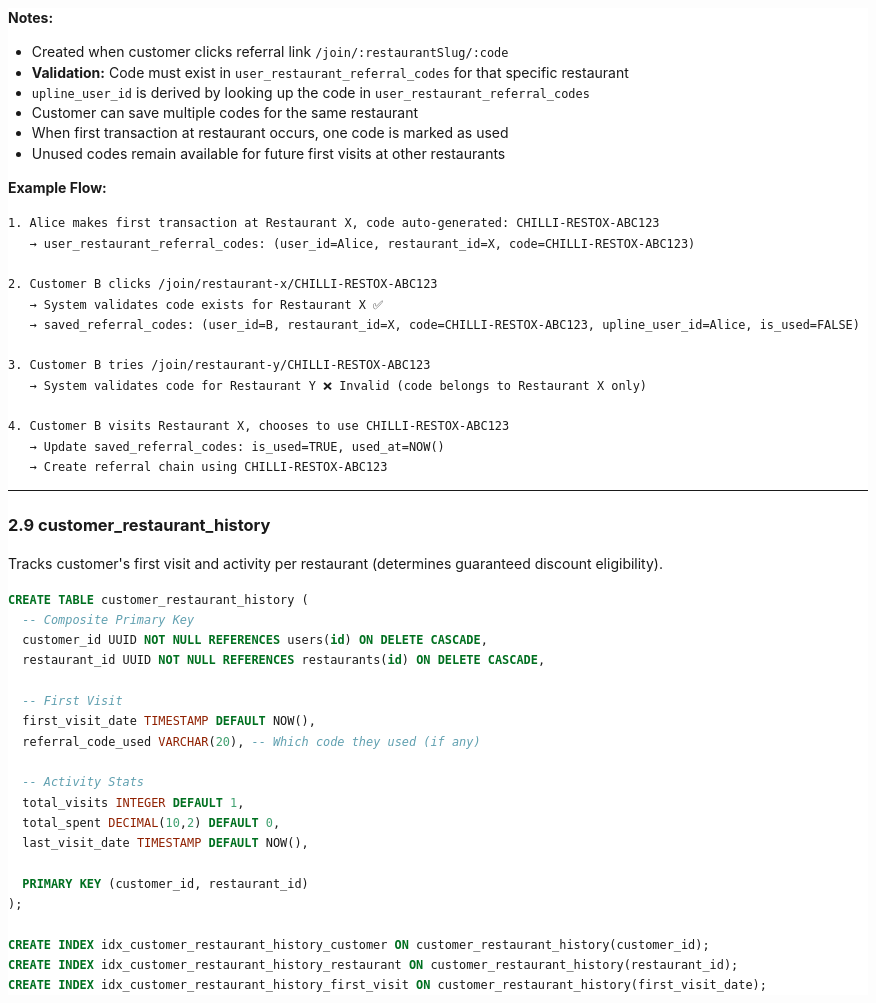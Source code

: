 **Notes:**
- Created when customer clicks referral link `/join/:restaurantSlug/:code`
- **Validation:** Code must exist in `user_restaurant_referral_codes` for that specific restaurant
- `upline_user_id` is derived by looking up the code in `user_restaurant_referral_codes`
- Customer can save multiple codes for the same restaurant
- When first transaction at restaurant occurs, one code is marked as used
- Unused codes remain available for future first visits at other restaurants

**Example Flow:**
```
1. Alice makes first transaction at Restaurant X, code auto-generated: CHILLI-RESTOX-ABC123
   → user_restaurant_referral_codes: (user_id=Alice, restaurant_id=X, code=CHILLI-RESTOX-ABC123)

2. Customer B clicks /join/restaurant-x/CHILLI-RESTOX-ABC123
   → System validates code exists for Restaurant X ✅
   → saved_referral_codes: (user_id=B, restaurant_id=X, code=CHILLI-RESTOX-ABC123, upline_user_id=Alice, is_used=FALSE)

3. Customer B tries /join/restaurant-y/CHILLI-RESTOX-ABC123
   → System validates code for Restaurant Y ❌ Invalid (code belongs to Restaurant X only)

4. Customer B visits Restaurant X, chooses to use CHILLI-RESTOX-ABC123
   → Update saved_referral_codes: is_used=TRUE, used_at=NOW()
   → Create referral chain using CHILLI-RESTOX-ABC123
```

---

### 2.9 customer_restaurant_history

Tracks customer's first visit and activity per restaurant (determines guaranteed discount eligibility).

```sql
CREATE TABLE customer_restaurant_history (
  -- Composite Primary Key
  customer_id UUID NOT NULL REFERENCES users(id) ON DELETE CASCADE,
  restaurant_id UUID NOT NULL REFERENCES restaurants(id) ON DELETE CASCADE,
  
  -- First Visit
  first_visit_date TIMESTAMP DEFAULT NOW(),
  referral_code_used VARCHAR(20), -- Which code they used (if any)
  
  -- Activity Stats
  total_visits INTEGER DEFAULT 1,
  total_spent DECIMAL(10,2) DEFAULT 0,
  last_visit_date TIMESTAMP DEFAULT NOW(),
  
  PRIMARY KEY (customer_id, restaurant_id)
);

CREATE INDEX idx_customer_restaurant_history_customer ON customer_restaurant_history(customer_id);
CREATE INDEX idx_customer_restaurant_history_restaurant ON customer_restaurant_history(restaurant_id);
CREATE INDEX idx_customer_restaurant_history_first_visit ON customer_restaurant_history(first_visit_date);
```

